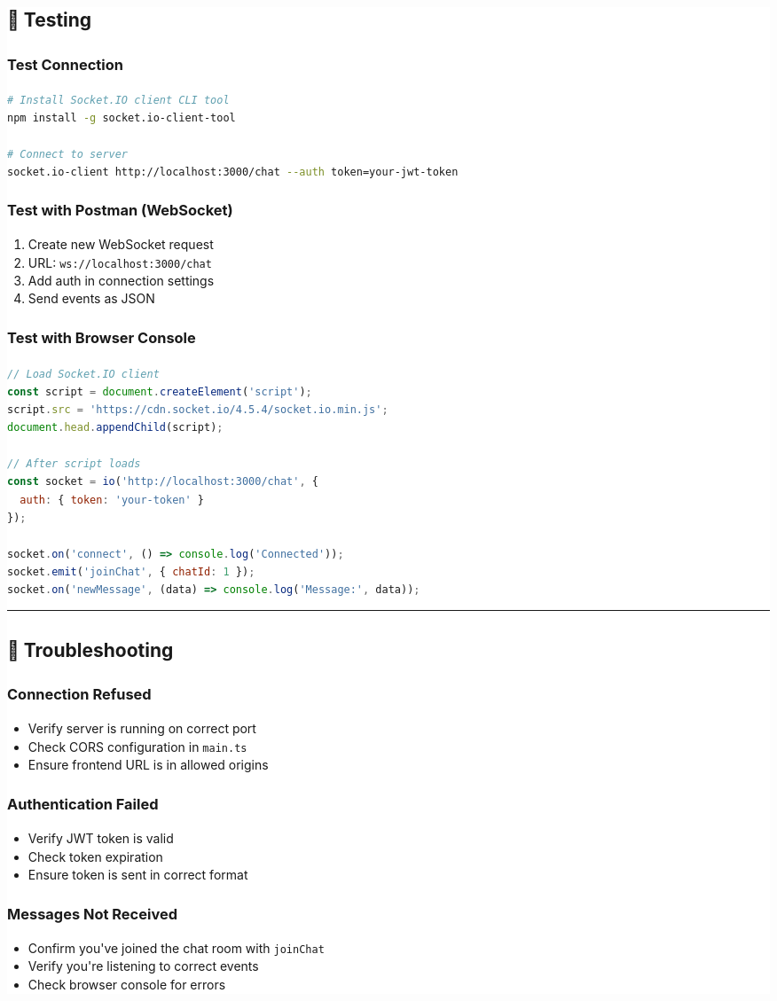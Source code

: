 ## 🧪 Testing

### Test Connection
```bash
# Install Socket.IO client CLI tool
npm install -g socket.io-client-tool

# Connect to server
socket.io-client http://localhost:3000/chat --auth token=your-jwt-token
```

### Test with Postman (WebSocket)
1. Create new WebSocket request
2. URL: `ws://localhost:3000/chat`
3. Add auth in connection settings
4. Send events as JSON

### Test with Browser Console
```javascript
// Load Socket.IO client
const script = document.createElement('script');
script.src = 'https://cdn.socket.io/4.5.4/socket.io.min.js';
document.head.appendChild(script);

// After script loads
const socket = io('http://localhost:3000/chat', {
  auth: { token: 'your-token' }
});

socket.on('connect', () => console.log('Connected'));
socket.emit('joinChat', { chatId: 1 });
socket.on('newMessage', (data) => console.log('Message:', data));
```

---

## 🐛 Troubleshooting

### Connection Refused
- Verify server is running on correct port
- Check CORS configuration in `main.ts`
- Ensure frontend URL is in allowed origins

### Authentication Failed
- Verify JWT token is valid
- Check token expiration
- Ensure token is sent in correct format

### Messages Not Received
- Confirm you've joined the chat room with `joinChat`
- Verify you're listening to correct events
- Check browser console for errors
